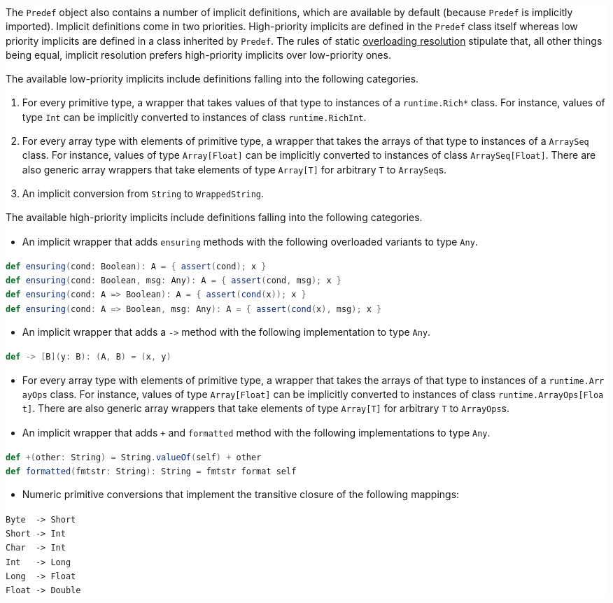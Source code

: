 The `Predef` object also contains a number of implicit definitions, which are available by default (because `Predef` is implicitly imported).
Implicit definitions come in two priorities.
High-priority implicits are defined in the `Predef` class itself whereas low priority implicits are defined in a class inherited by `Predef`.
The rules of static [overloading resolution](06-expressions.html#overloading-resolution) stipulate that, all other things being equal, implicit resolution prefers high-priority implicits over low-priority ones.

The available low-priority implicits include definitions falling into the following categories.

1.  For every primitive type, a wrapper that takes values of that type to instances of a `runtime.Rich*` class.
For instance, values of type `Int` can be implicitly converted to instances of class `runtime.RichInt`.

1.  For every array type with elements of primitive type, a wrapper that takes the arrays of that type to instances of a `ArraySeq` class.
For instance, values of type `Array[Float]` can be implicitly converted to instances of class `ArraySeq[Float]`.
There are also generic array wrappers that take elements of type `Array[T]` for arbitrary `T` to `ArraySeq`s.

1.  An implicit conversion from `String` to `WrappedString`.

The available high-priority implicits include definitions falling into the following categories.

* An implicit wrapper that adds `ensuring` methods with the following overloaded variants to type `Any`.
```scala
def ensuring(cond: Boolean): A = { assert(cond); x }
def ensuring(cond: Boolean, msg: Any): A = { assert(cond, msg); x }
def ensuring(cond: A => Boolean): A = { assert(cond(x)); x }
def ensuring(cond: A => Boolean, msg: Any): A = { assert(cond(x), msg); x }
```

* An implicit wrapper that adds a `->` method with the following implementation to type `Any`.
```scala
def -> [B](y: B): (A, B) = (x, y)
```

* For every array type with elements of primitive type, a wrapper that takes the arrays of that type to instances of a `runtime.ArrayOps` class.
For instance, values of type `Array[Float]` can be implicitly converted to instances of class `runtime.ArrayOps[Float]`.
There are also generic array wrappers that take elements of type `Array[T]` for arbitrary `T` to `ArrayOps`s.

* An implicit wrapper that adds `+` and `formatted` method with the following implementations to type `Any`.
```scala
def +(other: String) = String.valueOf(self) + other
def formatted(fmtstr: String): String = fmtstr format self
```

* Numeric primitive conversions that implement the transitive closure of the following mappings:
```
Byte  -> Short
Short -> Int
Char  -> Int
Int   -> Long
Long  -> Float
Float -> Double
```
